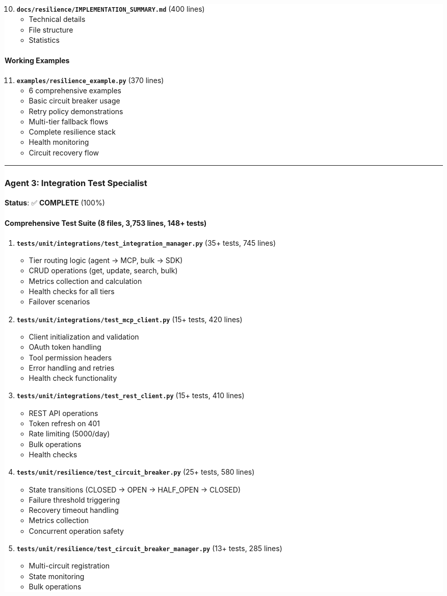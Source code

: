 10. **`docs/resilience/IMPLEMENTATION_SUMMARY.md`** (400 lines)
    - Technical details
    - File structure
    - Statistics

#### Working Examples

11. **`examples/resilience_example.py`** (370 lines)
    - 6 comprehensive examples
    - Basic circuit breaker usage
    - Retry policy demonstrations
    - Multi-tier fallback flows
    - Complete resilience stack
    - Health monitoring
    - Circuit recovery flow

---

### Agent 3: Integration Test Specialist

**Status**: ✅ **COMPLETE** (100%)

#### Comprehensive Test Suite (8 files, 3,753 lines, 148+ tests)

1. **`tests/unit/integrations/test_integration_manager.py`** (35+ tests, 745 lines)
   - Tier routing logic (agent → MCP, bulk → SDK)
   - CRUD operations (get, update, search, bulk)
   - Metrics collection and calculation
   - Health checks for all tiers
   - Failover scenarios

2. **`tests/unit/integrations/test_mcp_client.py`** (15+ tests, 420 lines)
   - Client initialization and validation
   - OAuth token handling
   - Tool permission headers
   - Error handling and retries
   - Health check functionality

3. **`tests/unit/integrations/test_rest_client.py`** (15+ tests, 410 lines)
   - REST API operations
   - Token refresh on 401
   - Rate limiting (5000/day)
   - Bulk operations
   - Health checks

4. **`tests/unit/resilience/test_circuit_breaker.py`** (25+ tests, 580 lines)
   - State transitions (CLOSED → OPEN → HALF_OPEN → CLOSED)
   - Failure threshold triggering
   - Recovery timeout handling
   - Metrics collection
   - Concurrent operation safety

5. **`tests/unit/resilience/test_circuit_breaker_manager.py`** (13+ tests, 285 lines)
   - Multi-circuit registration
   - State monitoring
   - Bulk operations
